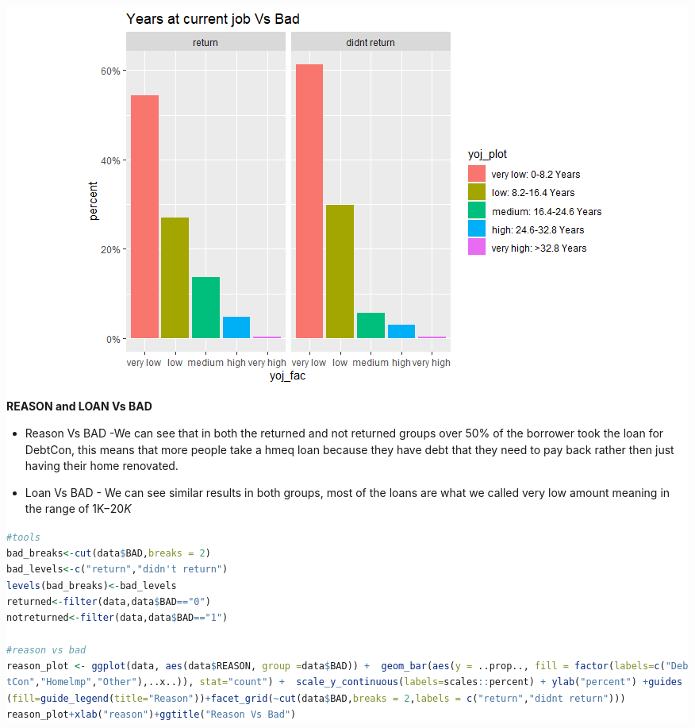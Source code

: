 <img src="Project_files/figure-gfm/unnamed-chunk-3-2.png" style="display: block; margin: auto;" />

**REASON and LOAN Vs BAD**

  - Reason Vs BAD -We can see that in both the returned and not returned
    groups over 50% of the borrower took the loan for DebtCon, this
    means that more people take a hmeq loan because they have debt that
    they need to pay back rather then just having their home renovated.

  - Loan Vs BAD - We can see similar results in both groups, most of the
    loans are what we called very low amount meaning in the range of
    1K$-20K$



``` r
#tools
bad_breaks<-cut(data$BAD,breaks = 2)
bad_levels<-c("return","didn't return")
levels(bad_breaks)<-bad_levels
returned<-filter(data,data$BAD=="0")
notreturned<-filter(data,data$BAD=="1")

#reason vs bad
reason_plot <- ggplot(data, aes(data$REASON, group =data$BAD)) +  geom_bar(aes(y = ..prop.., fill = factor(labels=c("DebtCon","Homelmp","Other"),..x..)), stat="count") +  scale_y_continuous(labels=scales::percent) + ylab("percent") +guides(fill=guide_legend(title="Reason"))+facet_grid(~cut(data$BAD,breaks = 2,labels = c("return","didnt return")))
reason_plot+xlab("reason")+ggtitle("Reason Vs Bad")
```
